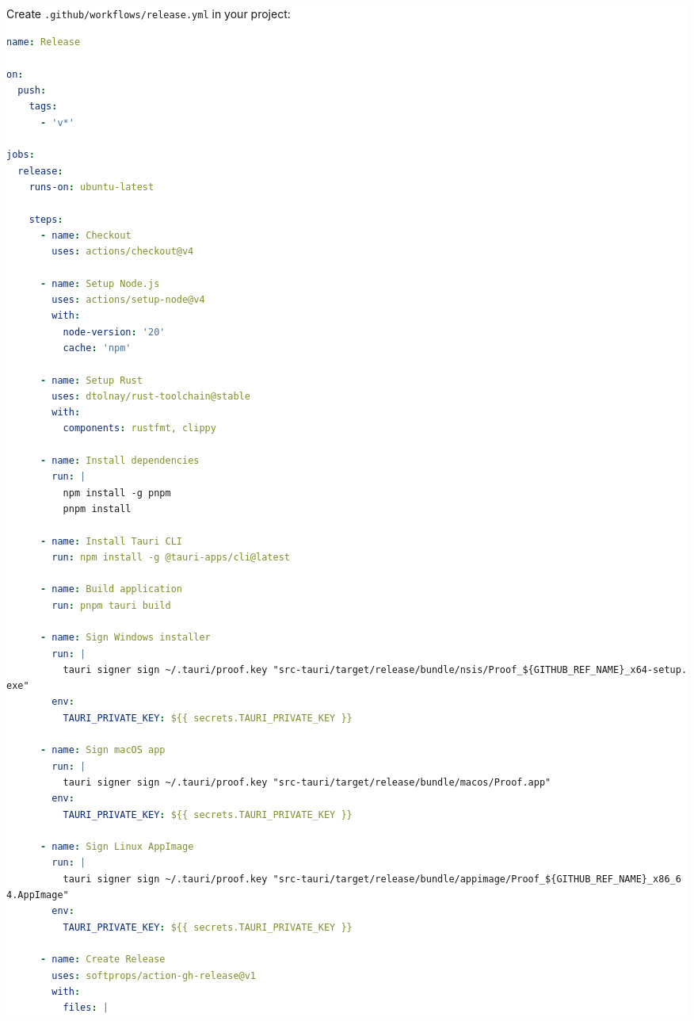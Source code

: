 Create `.github/workflows/release.yml` in your project:

```yaml
name: Release

on:
  push:
    tags:
      - 'v*'

jobs:
  release:
    runs-on: ubuntu-latest
    
    steps:
      - name: Checkout
        uses: actions/checkout@v4
        
      - name: Setup Node.js
        uses: actions/setup-node@v4
        with:
          node-version: '20'
          cache: 'npm'
          
      - name: Setup Rust
        uses: dtolnay/rust-toolchain@stable
        with:
          components: rustfmt, clippy
          
      - name: Install dependencies
        run: |
          npm install -g pnpm
          pnpm install
          
      - name: Install Tauri CLI
        run: npm install -g @tauri-apps/cli@latest
        
      - name: Build application
        run: pnpm tauri build
        
      - name: Sign Windows installer
        run: |
          tauri signer sign ~/.tauri/proof.key "src-tauri/target/release/bundle/nsis/Proof_${GITHUB_REF_NAME}_x64-setup.exe"
        env:
          TAURI_PRIVATE_KEY: ${{ secrets.TAURI_PRIVATE_KEY }}
          
      - name: Sign macOS app
        run: |
          tauri signer sign ~/.tauri/proof.key "src-tauri/target/release/bundle/macos/Proof.app"
        env:
          TAURI_PRIVATE_KEY: ${{ secrets.TAURI_PRIVATE_KEY }}
          
      - name: Sign Linux AppImage
        run: |
          tauri signer sign ~/.tauri/proof.key "src-tauri/target/release/bundle/appimage/Proof_${GITHUB_REF_NAME}_x86_64.AppImage"
        env:
          TAURI_PRIVATE_KEY: ${{ secrets.TAURI_PRIVATE_KEY }}
          
      - name: Create Release
        uses: softprops/action-gh-release@v1
        with:
          files: |
```